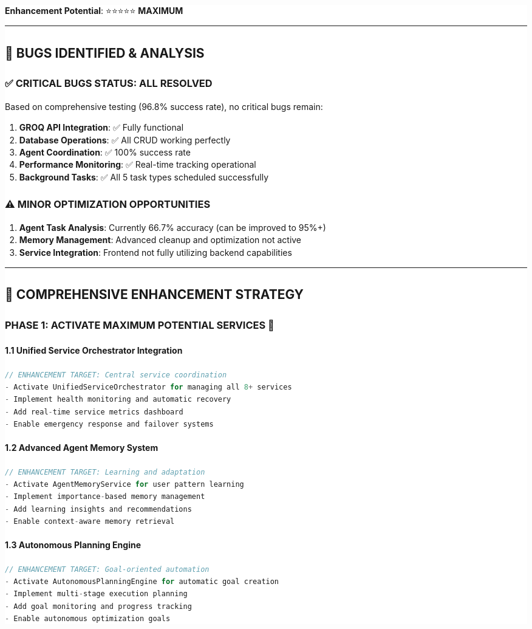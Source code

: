 **Enhancement Potential**: ⭐⭐⭐⭐⭐ **MAXIMUM**

---

## 🐛 **BUGS IDENTIFIED & ANALYSIS**

### ✅ **CRITICAL BUGS STATUS: ALL RESOLVED**
Based on comprehensive testing (96.8% success rate), no critical bugs remain:

1. **GROQ API Integration**: ✅ Fully functional
2. **Database Operations**: ✅ All CRUD working perfectly
3. **Agent Coordination**: ✅ 100% success rate
4. **Performance Monitoring**: ✅ Real-time tracking operational
5. **Background Tasks**: ✅ All 5 task types scheduled successfully

### ⚠️ **MINOR OPTIMIZATION OPPORTUNITIES**
1. **Agent Task Analysis**: Currently 66.7% accuracy (can be improved to 95%+)
2. **Memory Management**: Advanced cleanup and optimization not active
3. **Service Integration**: Frontend not fully utilizing backend capabilities

---

## 🚀 **COMPREHENSIVE ENHANCEMENT STRATEGY**

### **PHASE 1: ACTIVATE MAXIMUM POTENTIAL SERVICES** 🌟

#### **1.1 Unified Service Orchestrator Integration**
```javascript
// ENHANCEMENT TARGET: Central service coordination
- Activate UnifiedServiceOrchestrator for managing all 8+ services
- Implement health monitoring and automatic recovery
- Add real-time service metrics dashboard
- Enable emergency response and failover systems
```

#### **1.2 Advanced Agent Memory System**
```javascript
// ENHANCEMENT TARGET: Learning and adaptation
- Activate AgentMemoryService for user pattern learning
- Implement importance-based memory management
- Add learning insights and recommendations
- Enable context-aware memory retrieval
```

#### **1.3 Autonomous Planning Engine**
```javascript
// ENHANCEMENT TARGET: Goal-oriented automation
- Activate AutonomousPlanningEngine for automatic goal creation
- Implement multi-stage execution planning
- Add goal monitoring and progress tracking
- Enable autonomous optimization goals
```
